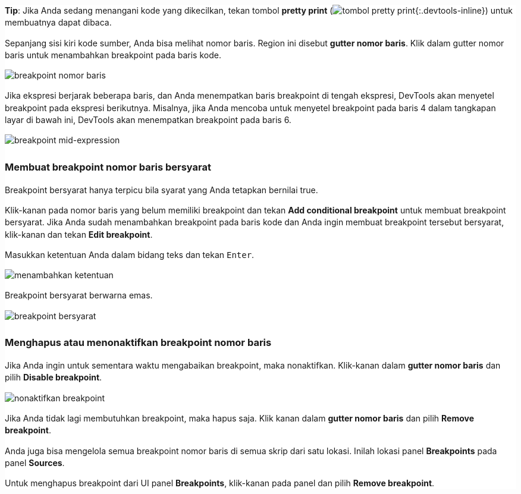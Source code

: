 **Tip**: Jika Anda sedang menangani kode yang dikecilkan, tekan tombol **pretty print**
(![tombol pretty print][pp]{:.devtools-inline})
untuk
membuatnya dapat dibaca. 

Sepanjang sisi kiri kode sumber, Anda bisa melihat nomor baris. Region ini
disebut **gutter nomor baris**. Klik dalam gutter nomor baris untuk
menambahkan breakpoint pada baris kode.

![breakpoint nomor baris][lnb]

Jika ekspresi berjarak beberapa baris, dan Anda menempatkan baris
breakpoint di tengah ekspresi, DevTools akan menyetel breakpoint
pada ekspresi berikutnya. Misalnya, jika Anda mencoba untuk menyetel breakpoint pada baris
4 dalam tangkapan layar di bawah ini, DevTools akan menempatkan breakpoint pada baris 6.

![breakpoint mid-expression](imgs/mid-expression-breakpoint.png)

[pp]: imgs/pretty-print.png
[fn]: imgs/file-navigator.png
[lnb]: imgs/line-number-breakpoint.png

### Membuat breakpoint nomor baris bersyarat

Breakpoint bersyarat hanya terpicu bila syarat yang Anda tetapkan
bernilai true.

Klik-kanan pada nomor baris yang belum memiliki breakpoint dan
tekan **Add conditional breakpoint** untuk membuat breakpoint bersyarat.
Jika Anda sudah menambahkan breakpoint pada baris kode dan Anda ingin membuat
breakpoint tersebut bersyarat, klik-kanan dan tekan **Edit breakpoint**.

Masukkan ketentuan Anda dalam bidang teks dan tekan <kbd>Enter</kbd>.

![menambahkan ketentuan][ac]

Breakpoint bersyarat berwarna emas. 

![breakpoint bersyarat][cb]

[ac]: imgs/adding-condition.png
[cb]: imgs/conditional-breakpoint.png

### Menghapus atau menonaktifkan breakpoint nomor baris

Jika Anda ingin untuk sementara waktu mengabaikan breakpoint, maka nonaktifkan.
Klik-kanan dalam **gutter nomor baris** dan pilih **Disable
breakpoint**.

![nonaktifkan breakpoint][db]

Jika Anda tidak lagi membutuhkan breakpoint, maka hapus saja. Klik kanan dalam 
**gutter nomor baris** dan pilih **Remove breakpoint**.

Anda juga bisa mengelola semua breakpoint nomor baris di semua
skrip dari satu lokasi. Inilah lokasi panel **Breakpoints** pada
panel **Sources**.

Untuk menghapus breakpoint dari UI panel **Breakpoints**, klik-kanan pada panel
dan pilih **Remove breakpoint**.


[db]: imgs/disable-breakpoint.png
[bp]: imgs/breakpoints-pane.png
[dbb]: imgs/deactivate-breakpoints-button.png
[lanjutkan]: /web/tools/chrome-devtools/images/resume-script-execution.png
[ikon]: imgs/dom-breakpoint-icon.png
[luapan]: imgs/overflow.png
[xbp]: imgs/xhr-breakpoints-pane.png
[elbp]: imgs/event-listener-breakpoints-pane.png
[eelbp]: imgs/expanded-event-listener-breakpoints-pane.png
[berhenti pada pengecualian]: /web/tools/chrome-devtools/images/pause-on-exception.png